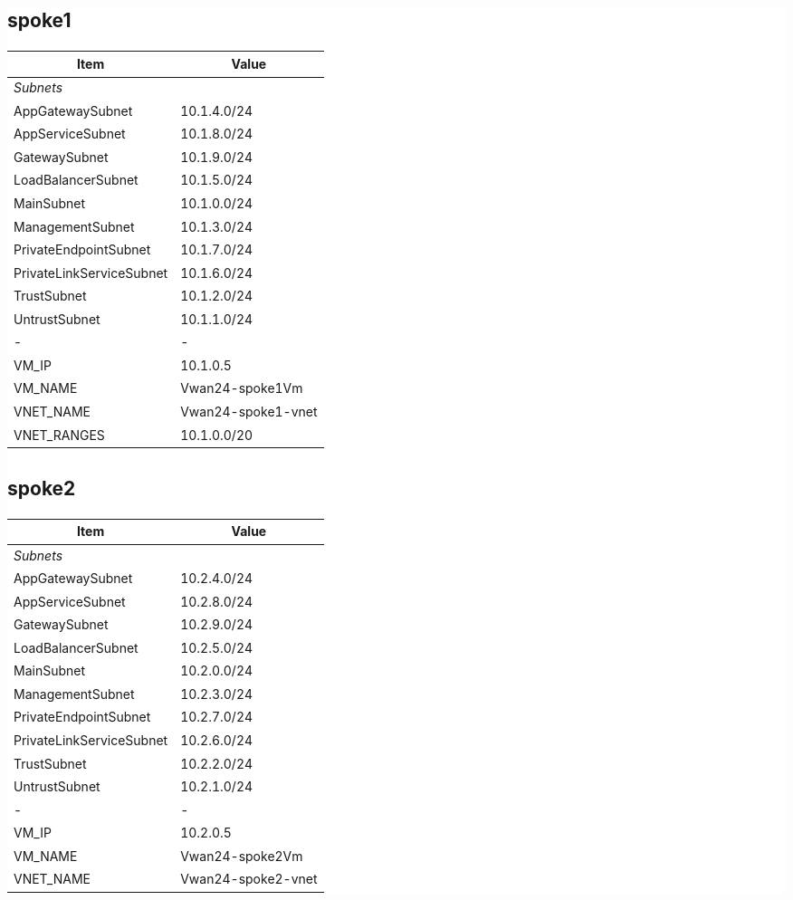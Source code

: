 ## spoke1

| Item    | Value  |
|--------|--------|
| *Subnets*|        |
| AppGatewaySubnet   | 10.1.4.0/24   |
| AppServiceSubnet   | 10.1.8.0/24   |
| GatewaySubnet   | 10.1.9.0/24   |
| LoadBalancerSubnet   | 10.1.5.0/24   |
| MainSubnet   | 10.1.0.0/24   |
| ManagementSubnet   | 10.1.3.0/24   |
| PrivateEndpointSubnet   | 10.1.7.0/24   |
| PrivateLinkServiceSubnet   | 10.1.6.0/24   |
| TrustSubnet   | 10.1.2.0/24   |
| UntrustSubnet   | 10.1.1.0/24   |
| - | -  |
| VM_IP   | 10.1.0.5   |
| VM_NAME   | Vwan24-spoke1Vm   |
| VNET_NAME   | Vwan24-spoke1-vnet   |
| VNET_RANGES   | 10.1.0.0/20   |

## spoke2

| Item    | Value  |
|--------|--------|
| *Subnets*|        |
| AppGatewaySubnet   | 10.2.4.0/24   |
| AppServiceSubnet   | 10.2.8.0/24   |
| GatewaySubnet   | 10.2.9.0/24   |
| LoadBalancerSubnet   | 10.2.5.0/24   |
| MainSubnet   | 10.2.0.0/24   |
| ManagementSubnet   | 10.2.3.0/24   |
| PrivateEndpointSubnet   | 10.2.7.0/24   |
| PrivateLinkServiceSubnet   | 10.2.6.0/24   |
| TrustSubnet   | 10.2.2.0/24   |
| UntrustSubnet   | 10.2.1.0/24   |
| - | -  |
| VM_IP   | 10.2.0.5   |
| VM_NAME   | Vwan24-spoke2Vm   |
| VNET_NAME   | Vwan24-spoke2-vnet   |